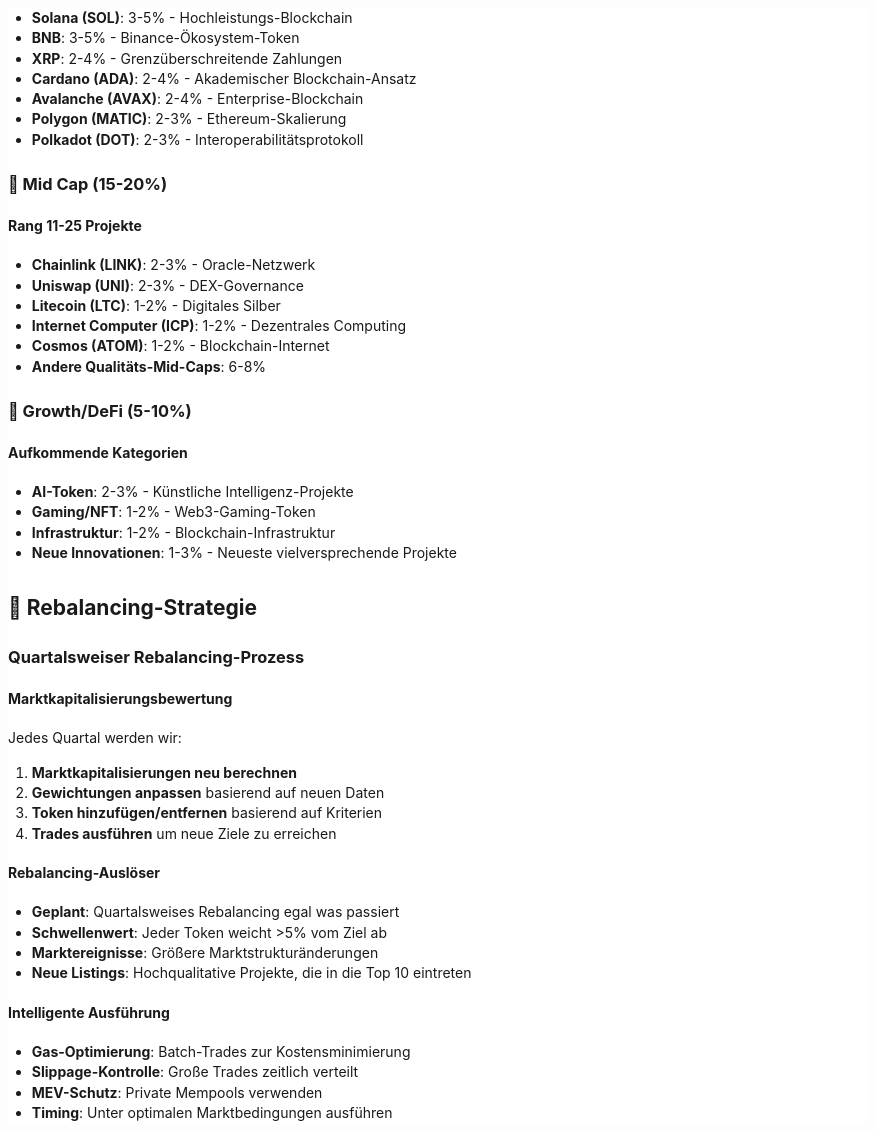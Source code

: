 - **Solana (SOL)**: 3-5% - Hochleistungs-Blockchain
- **BNB**: 3-5% - Binance-Ökosystem-Token
- **XRP**: 2-4% - Grenzüberschreitende Zahlungen
- **Cardano (ADA)**: 2-4% - Akademischer Blockchain-Ansatz
- **Avalanche (AVAX)**: 2-4% - Enterprise-Blockchain
- **Polygon (MATIC)**: 2-3% - Ethereum-Skalierung
- **Polkadot (DOT)**: 2-3% - Interoperabilitätsprotokoll

### **💎 Mid Cap (15-20%)**

#### **Rang 11-25 Projekte**

- **Chainlink (LINK)**: 2-3% - Oracle-Netzwerk
- **Uniswap (UNI)**: 2-3% - DEX-Governance
- **Litecoin (LTC)**: 1-2% - Digitales Silber
- **Internet Computer (ICP)**: 1-2% - Dezentrales Computing
- **Cosmos (ATOM)**: 1-2% - Blockchain-Internet
- **Andere Qualitäts-Mid-Caps**: 6-8%

### **🔬 Growth/DeFi (5-10%)**

#### **Aufkommende Kategorien**

- **AI-Token**: 2-3% - Künstliche Intelligenz-Projekte
- **Gaming/NFT**: 1-2% - Web3-Gaming-Token
- **Infrastruktur**: 1-2% - Blockchain-Infrastruktur
- **Neue Innovationen**: 1-3% - Neueste vielversprechende Projekte

## 🔄 Rebalancing-Strategie

### Quartalsweiser Rebalancing-Prozess

#### **Marktkapitalisierungsbewertung**

Jedes Quartal werden wir:

1. **Marktkapitalisierungen neu berechnen**
2. **Gewichtungen anpassen** basierend auf neuen Daten
3. **Token hinzufügen/entfernen** basierend auf Kriterien
4. **Trades ausführen** um neue Ziele zu erreichen

#### **Rebalancing-Auslöser**

- **Geplant**: Quartalsweises Rebalancing egal was passiert
- **Schwellenwert**: Jeder Token weicht >5% vom Ziel ab
- **Marktereignisse**: Größere Marktstrukturänderungen
- **Neue Listings**: Hochqualitative Projekte, die in die Top 10 eintreten

#### **Intelligente Ausführung**

- **Gas-Optimierung**: Batch-Trades zur Kostensminimierung
- **Slippage-Kontrolle**: Große Trades zeitlich verteilt
- **MEV-Schutz**: Private Mempools verwenden
- **Timing**: Unter optimalen Marktbedingungen ausführen
